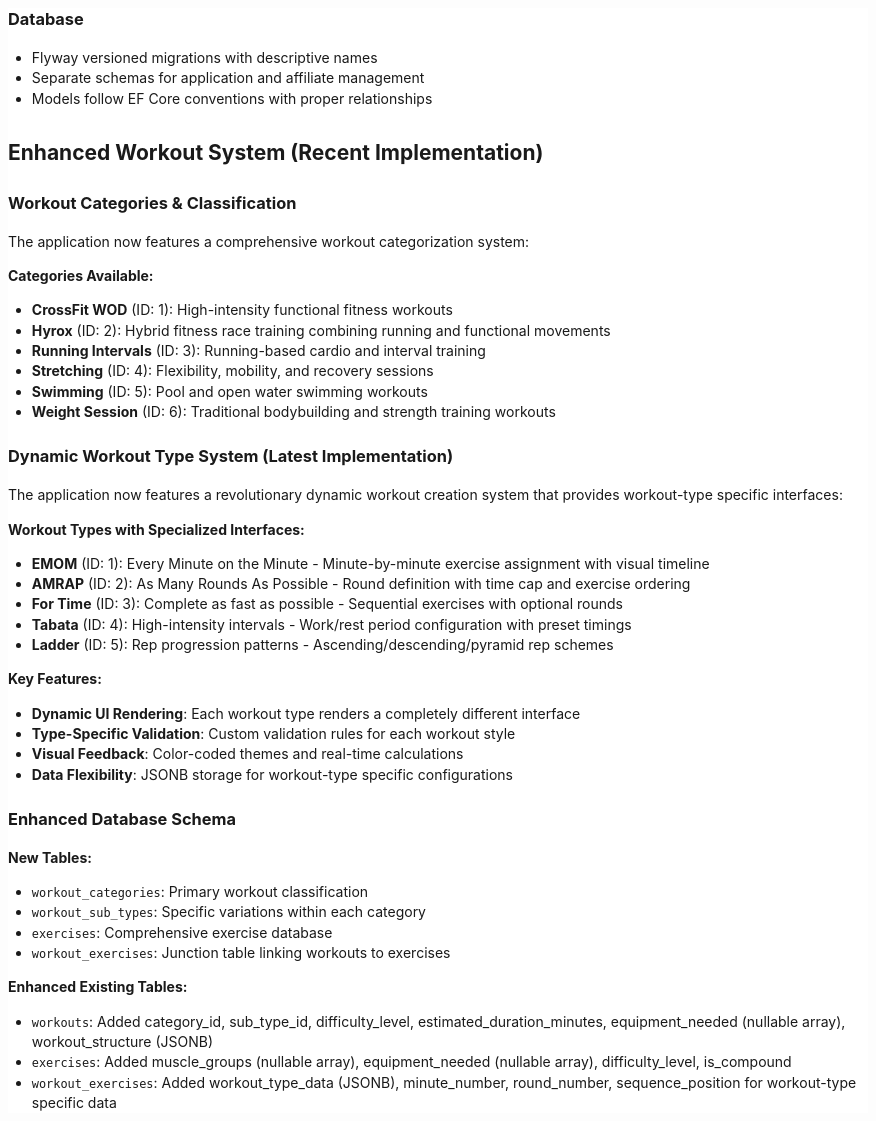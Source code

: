 ### Database
- Flyway versioned migrations with descriptive names
- Separate schemas for application and affiliate management
- Models follow EF Core conventions with proper relationships

## Enhanced Workout System (Recent Implementation)

### Workout Categories & Classification
The application now features a comprehensive workout categorization system:

**Categories Available:**
- **CrossFit WOD** (ID: 1): High-intensity functional fitness workouts
- **Hyrox** (ID: 2): Hybrid fitness race training combining running and functional movements
- **Running Intervals** (ID: 3): Running-based cardio and interval training
- **Stretching** (ID: 4): Flexibility, mobility, and recovery sessions
- **Swimming** (ID: 5): Pool and open water swimming workouts
- **Weight Session** (ID: 6): Traditional bodybuilding and strength training workouts

### Dynamic Workout Type System (Latest Implementation)
The application now features a revolutionary dynamic workout creation system that provides workout-type specific interfaces:

**Workout Types with Specialized Interfaces:**
- **EMOM** (ID: 1): Every Minute on the Minute - Minute-by-minute exercise assignment with visual timeline
- **AMRAP** (ID: 2): As Many Rounds As Possible - Round definition with time cap and exercise ordering
- **For Time** (ID: 3): Complete as fast as possible - Sequential exercises with optional rounds
- **Tabata** (ID: 4): High-intensity intervals - Work/rest period configuration with preset timings
- **Ladder** (ID: 5): Rep progression patterns - Ascending/descending/pyramid rep schemes

**Key Features:**
- **Dynamic UI Rendering**: Each workout type renders a completely different interface
- **Type-Specific Validation**: Custom validation rules for each workout style
- **Visual Feedback**: Color-coded themes and real-time calculations
- **Data Flexibility**: JSONB storage for workout-type specific configurations

### Enhanced Database Schema
**New Tables:**
- `workout_categories`: Primary workout classification
- `workout_sub_types`: Specific variations within each category
- `exercises`: Comprehensive exercise database
- `workout_exercises`: Junction table linking workouts to exercises

**Enhanced Existing Tables:**
- `workouts`: Added category_id, sub_type_id, difficulty_level, estimated_duration_minutes, equipment_needed (nullable array), workout_structure (JSONB)
- `exercises`: Added muscle_groups (nullable array), equipment_needed (nullable array), difficulty_level, is_compound
- `workout_exercises`: Added workout_type_data (JSONB), minute_number, round_number, sequence_position for workout-type specific data
